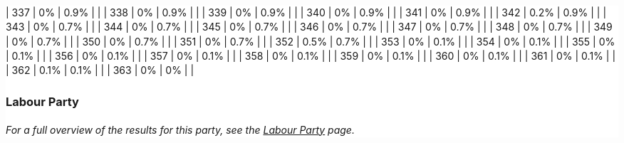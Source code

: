 | 337 | 0% | 0.9% |  |
| 338 | 0% | 0.9% |  |
| 339 | 0% | 0.9% |  |
| 340 | 0% | 0.9% |  |
| 341 | 0% | 0.9% |  |
| 342 | 0.2% | 0.9% |  |
| 343 | 0% | 0.7% |  |
| 344 | 0% | 0.7% |  |
| 345 | 0% | 0.7% |  |
| 346 | 0% | 0.7% |  |
| 347 | 0% | 0.7% |  |
| 348 | 0% | 0.7% |  |
| 349 | 0% | 0.7% |  |
| 350 | 0% | 0.7% |  |
| 351 | 0% | 0.7% |  |
| 352 | 0.5% | 0.7% |  |
| 353 | 0% | 0.1% |  |
| 354 | 0% | 0.1% |  |
| 355 | 0% | 0.1% |  |
| 356 | 0% | 0.1% |  |
| 357 | 0% | 0.1% |  |
| 358 | 0% | 0.1% |  |
| 359 | 0% | 0.1% |  |
| 360 | 0% | 0.1% |  |
| 361 | 0% | 0.1% |  |
| 362 | 0.1% | 0.1% |  |
| 363 | 0% | 0% |  |

### Labour Party

*For a full overview of the results for this party, see the [Labour Party](party-labourparty.html) page.*

